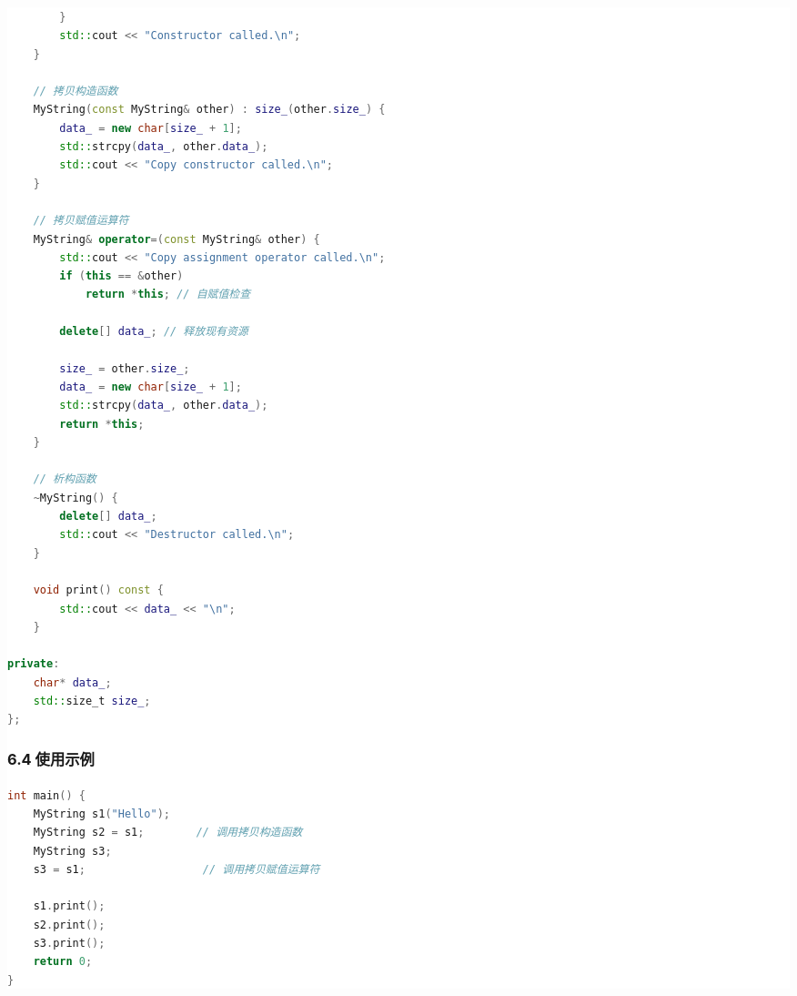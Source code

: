 ```cpp
        }
        std::cout << "Constructor called.\n";
    }

    // 拷贝构造函数
    MyString(const MyString& other) : size_(other.size_) {
        data_ = new char[size_ + 1];
        std::strcpy(data_, other.data_);
        std::cout << "Copy constructor called.\n";
    }

    // 拷贝赋值运算符
    MyString& operator=(const MyString& other) {
        std::cout << "Copy assignment operator called.\n";
        if (this == &other)
            return *this; // 自赋值检查

        delete[] data_; // 释放现有资源

        size_ = other.size_;
        data_ = new char[size_ + 1];
        std::strcpy(data_, other.data_);
        return *this;
    }

    // 析构函数
    ~MyString() {
        delete[] data_;
        std::cout << "Destructor called.\n";
    }

    void print() const {
        std::cout << data_ << "\n";
    }

private:
    char* data_;
    std::size_t size_;
};
```



### 6.4 使用示例



```cpp
int main() {
    MyString s1("Hello");
    MyString s2 = s1;        // 调用拷贝构造函数
    MyString s3;
    s3 = s1;                  // 调用拷贝赋值运算符

    s1.print();
    s2.print();
    s3.print();
    return 0;
}
```
